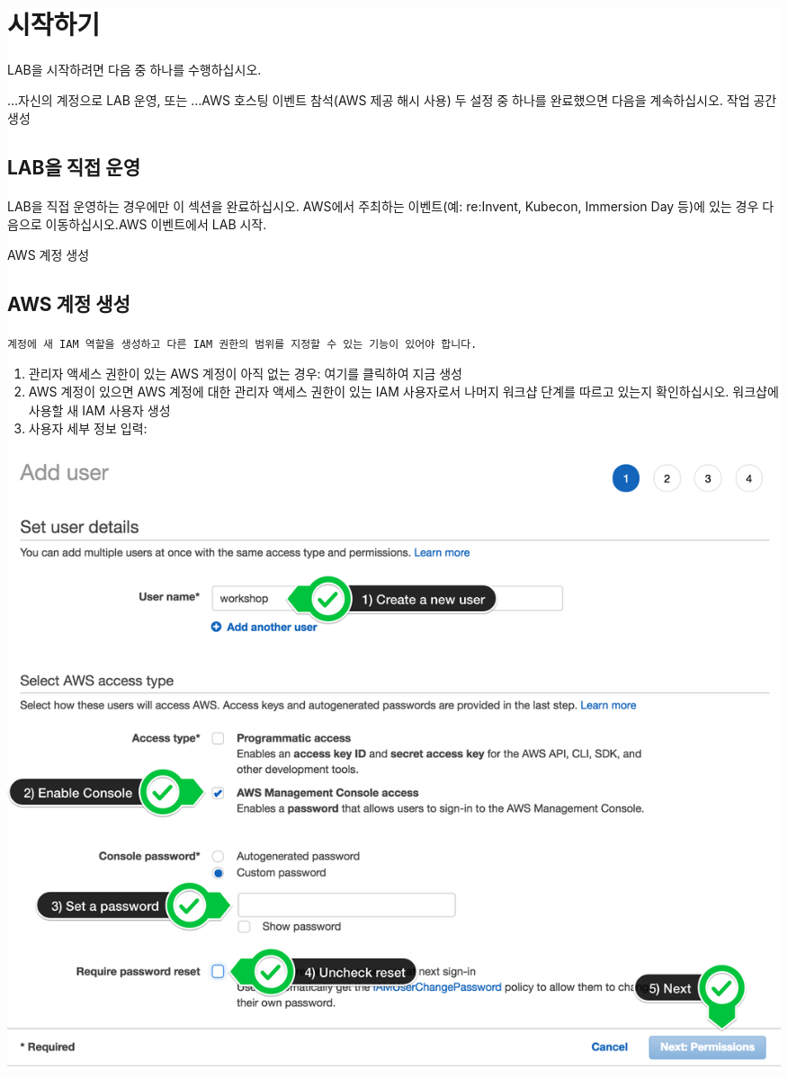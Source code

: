 # 시작하기

LAB을 시작하려면 다음 중 하나를 수행하십시오.

…자신의 계정으로 LAB 운영, 또는 …AWS 호스팅 이벤트 참석(AWS 제공 해시 사용) 두 설정 중 하나를 완료했으면 다음을 계속하십시오. 작업 공간 생성

## LAB을 직접 운영

LAB을 직접 운영하는 경우에만 이 섹션을 완료하십시오. AWS에서 주최하는 이벤트(예: re:Invent, Kubecon, Immersion Day 등)에 있는 경우 다음으로 이동하십시오.AWS 이벤트에서 LAB 시작.

AWS 계정 생성

## AWS 계정 생성

```
계정에 새 IAM 역할을 생성하고 다른 IAM 권한의 범위를 지정할 수 있는 기능이 있어야 합니다.
```

1. 관리자 액세스 권한이 있는 AWS 계정이 아직 없는 경우: 여기를 클릭하여 지금 생성
2. AWS 계정이 있으면 AWS 계정에 대한 관리자 액세스 권한이 있는 IAM 사용자로서 나머지 워크샵 단계를 따르고 있는지 확인하십시오. 워크샵에 사용할 새 IAM 사용자 생성
3. 사용자 세부 정보 입력:

![](../Introduction/images/iam-1-create-user.png)
